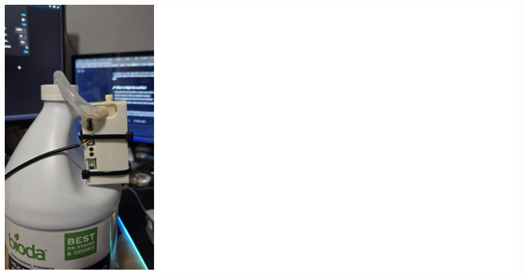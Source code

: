 <img src="Projects/AC Drain Pan Cleaning Dispenser/01 - Cleaning Agent Dirspenser 001.jpg" alt="AC Drain Pan Cleaning Dispenser" width="250">
